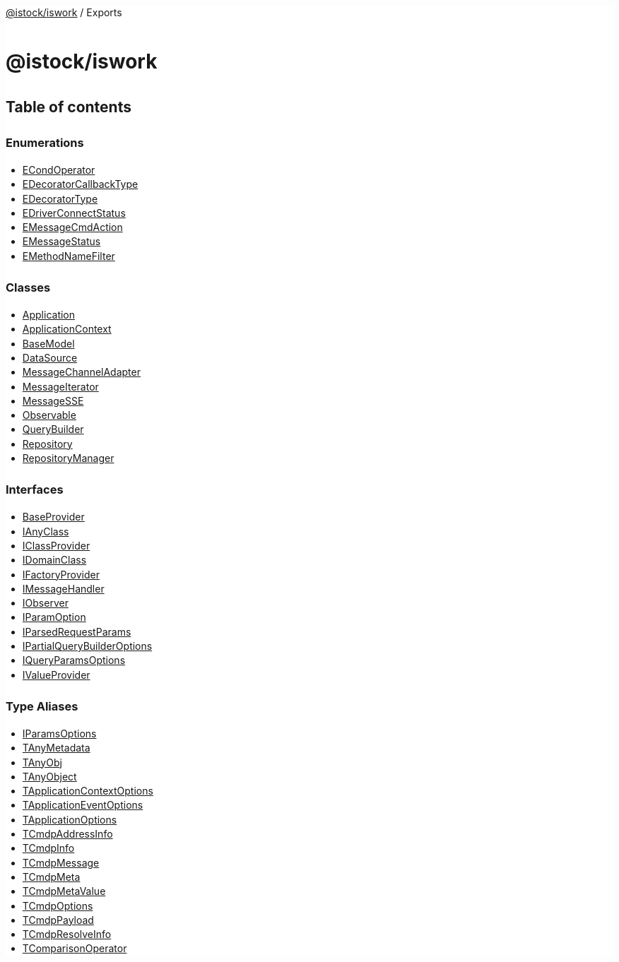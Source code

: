[@istock/iswork](README.md) / Exports

# @istock/iswork

## Table of contents

### Enumerations

- [ECondOperator](enums/ECondOperator.md)
- [EDecoratorCallbackType](enums/EDecoratorCallbackType.md)
- [EDecoratorType](enums/EDecoratorType.md)
- [EDriverConnectStatus](enums/EDriverConnectStatus.md)
- [EMessageCmdAction](enums/EMessageCmdAction.md)
- [EMessageStatus](enums/EMessageStatus.md)
- [EMethodNameFilter](enums/EMethodNameFilter.md)

### Classes

- [Application](classes/Application.md)
- [ApplicationContext](classes/ApplicationContext.md)
- [BaseModel](classes/BaseModel.md)
- [DataSource](classes/DataSource.md)
- [MessageChannelAdapter](classes/MessageChannelAdapter.md)
- [MessageIterator](classes/MessageIterator.md)
- [MessageSSE](classes/MessageSSE.md)
- [Observable](classes/Observable.md)
- [QueryBuilder](classes/QueryBuilder.md)
- [Repository](classes/Repository.md)
- [RepositoryManager](classes/RepositoryManager.md)

### Interfaces

- [BaseProvider](interfaces/BaseProvider.md)
- [IAnyClass](interfaces/IAnyClass.md)
- [IClassProvider](interfaces/IClassProvider.md)
- [IDomainClass](interfaces/IDomainClass.md)
- [IFactoryProvider](interfaces/IFactoryProvider.md)
- [IMessageHandler](interfaces/IMessageHandler.md)
- [IObserver](interfaces/IObserver.md)
- [IParamOption](interfaces/IParamOption.md)
- [IParsedRequestParams](interfaces/IParsedRequestParams.md)
- [IPartialQueryBuilderOptions](interfaces/IPartialQueryBuilderOptions.md)
- [IQueryParamsOptions](interfaces/IQueryParamsOptions.md)
- [IValueProvider](interfaces/IValueProvider.md)

### Type Aliases

- [IParamsOptions](modules.md#iparamsoptions)
- [TAnyMetadata](modules.md#tanymetadata)
- [TAnyObj](modules.md#tanyobj)
- [TAnyObject](modules.md#tanyobject)
- [TApplicationContextOptions](modules.md#tapplicationcontextoptions)
- [TApplicationEventOptions](modules.md#tapplicationeventoptions)
- [TApplicationOptions](modules.md#tapplicationoptions)
- [TCmdpAddressInfo](modules.md#tcmdpaddressinfo)
- [TCmdpInfo](modules.md#tcmdpinfo)
- [TCmdpMessage](modules.md#tcmdpmessage)
- [TCmdpMeta](modules.md#tcmdpmeta)
- [TCmdpMetaValue](modules.md#tcmdpmetavalue)
- [TCmdpOptions](modules.md#tcmdpoptions)
- [TCmdpPayload](modules.md#tcmdppayload)
- [TCmdpResolveInfo](modules.md#tcmdpresolveinfo)
- [TComparisonOperator](modules.md#tcomparisonoperator)